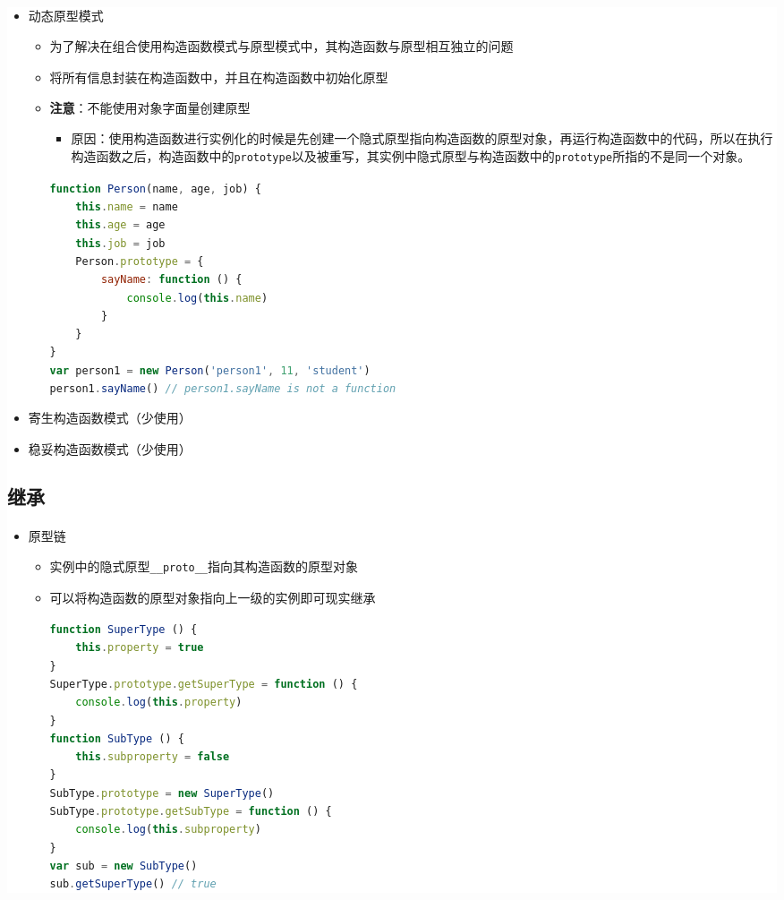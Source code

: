 - 动态原型模式

  - 为了解决在组合使用构造函数模式与原型模式中，其构造函数与原型相互独立的问题

  - 将所有信息封装在构造函数中，并且在构造函数中初始化原型

  - **注意**：不能使用对象字面量创建原型

    - 原因：使用构造函数进行实例化的时候是先创建一个隐式原型指向构造函数的原型对象，再运行构造函数中的代码，所以在执行构造函数之后，构造函数中的`prototype`以及被重写，其实例中隐式原型与构造函数中的`prototype`所指的不是同一个对象。

    ```javascript
    function Person(name, age, job) {
        this.name = name
        this.age = age
        this.job = job
        Person.prototype = {
            sayName: function () {
                console.log(this.name)
            }
        }
    }
    var person1 = new Person('person1', 11, 'student')
    person1.sayName() // person1.sayName is not a function
    ```

- 寄生构造函数模式（少使用）

- 稳妥构造函数模式（少使用）


## 继承

- 原型链

  - 实例中的隐式原型`__proto__`指向其构造函数的原型对象

  - 可以将构造函数的原型对象指向上一级的实例即可现实继承

    ```javascript
    function SuperType () {
        this.property = true
    }
    SuperType.prototype.getSuperType = function () {
        console.log(this.property)
    }
    function SubType () {
        this.subproperty = false
    }
    SubType.prototype = new SuperType()
    SubType.prototype.getSubType = function () {
        console.log(this.subproperty)
    }
    var sub = new SubType()
    sub.getSuperType() // true
    ```
